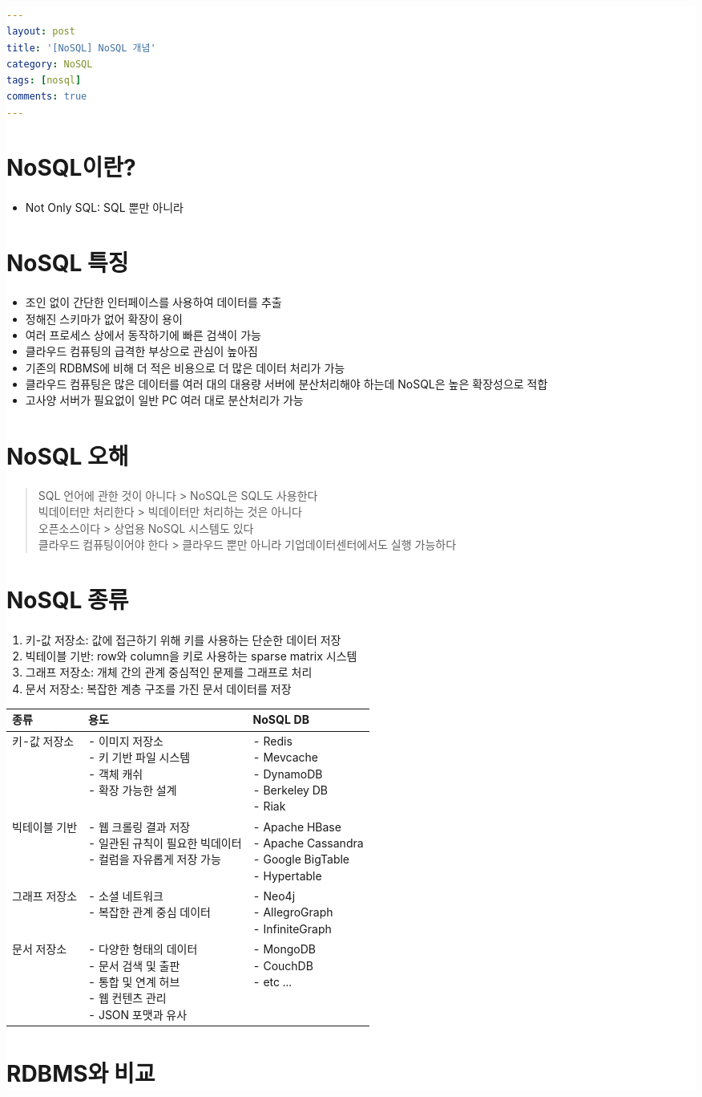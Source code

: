 ```yaml
---
layout: post
title: '[NoSQL] NoSQL 개념'
category: NoSQL
tags: [nosql]
comments: true
---
```


# NoSQL이란?
- Not Only SQL: SQL 뿐만 아니라

# NoSQL 특징
- 조인 없이 간단한 인터페이스를 사용하여 데이터를 추출
- 정해진 스키마가 없어 확장이 용이
- 여러 프로세스 상에서 동작하기에 빠른 검색이 가능
- 클라우드 컴퓨팅의 급격한 부상으로 관심이 높아짐
- 기존의 RDBMS에 비해 더 적은 비용으로 더 많은 데이터 처리가 가능
- 클라우드 컴퓨팅은 많은 데이터를 여러 대의 대용량 서버에 분산처리해야 하는데 NoSQL은 높은 확장성으로 적합
- 고사양 서버가 필요없이 일반 PC 여러 대로 분산처리가 가능

# NoSQL 오해

> SQL 언어에 관한 것이 아니다 > NoSQL은 SQL도 사용한다  
빅데이터만 처리한다 > 빅데이터만 처리하는 것은 아니다  
오픈소스이다 > 상업용 NoSQL 시스템도 있다  
클라우드 컴퓨팅이어야 한다 > 클라우드 뿐만 아니라 기업데이터센터에서도 실행 가능하다

# NoSQL 종류
1. 키-값 저장소: 값에 접근하기 위해 키를 사용하는 단순한 데이터 저장
2. 빅테이블 기반: row와 column을 키로 사용하는 sparse matrix 시스템
3. 그래프 저장소: 개체 간의 관계 중심적인 문제를 그래프로 처리
4. 문서 저장소: 복잡한 계층 구조를 가진 문서 데이터를 저장

종류           | 용도                | NoSQL DB
:-------------|:-------------------|:---------------------
키-값 저장소   | - 이미지 저장소<br/> - 키 기반 파일 시스템<br/> - 객체 캐쉬<br/> - 확장 가능한 설계  | - Redis<br/> - Mevcache<br/> - DynamoDB<br/> - Berkeley DB<br/> - Riak
빅테이블 기반  | - 웹 크롤링 결과 저장<br/> - 일관된 규칙이 필요한 빅데이터<br/> - 컬럼을 자유롭게 저장 가능 | - Apache HBase<br/> - Apache Cassandra<br/> - Google BigTable<br/> - Hypertable 
그래프 저장소  | - 소셜 네트워크<br/> - 복잡한 관계 중심 데이터 | - Neo4j<br/> - AllegroGraph<br/> - InfiniteGraph
문서 저장소    | - 다양한 형태의 데이터<br/> - 문서 검색 및 출판<br/> - 통합 및 연계 허브<br/> - 웹 컨텐츠 관리<br/> - JSON 포맷과 유사 | - MongoDB<br/> - CouchDB<br/> - etc ...


# RDBMS와 비교
